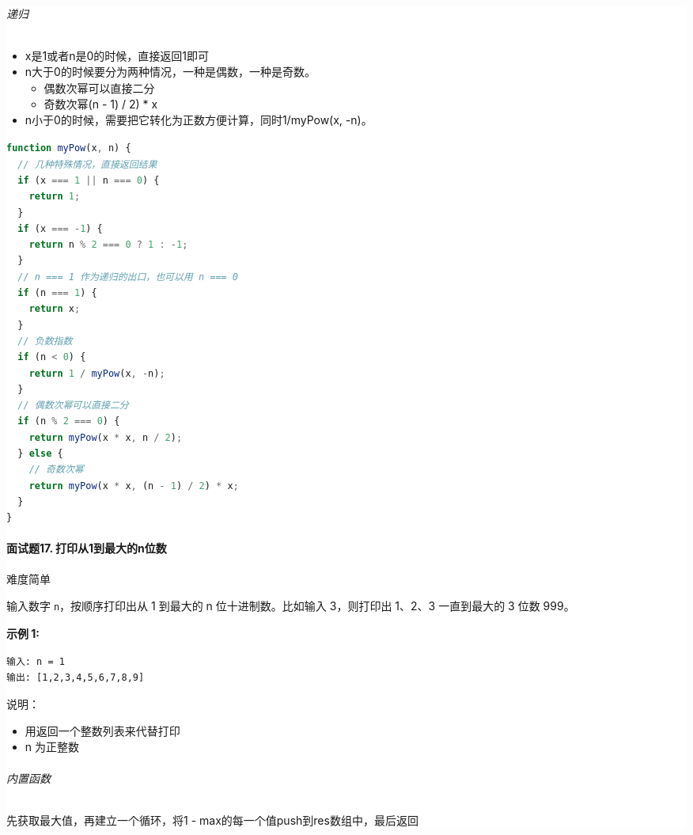 ###### 递归

- x是1或者n是0的时候，直接返回1即可
- n大于0的时候要分为两种情况，一种是偶数，一种是奇数。
  - 偶数次幂可以直接二分
  - 奇数次幂(n - 1) / 2) * x
- n小于0的时候，需要把它转化为正数方便计算，同时1/myPow(x, -n)。

```js
function myPow(x, n) {
  // 几种特殊情况，直接返回结果
  if (x === 1 || n === 0) {
    return 1;
  }
  if (x === -1) {
    return n % 2 === 0 ? 1 : -1;
  }
  // n === 1 作为递归的出口，也可以用 n === 0
  if (n === 1) {
    return x;
  }
  // 负数指数
  if (n < 0) {
    return 1 / myPow(x, -n);
  }
  // 偶数次幂可以直接二分
  if (n % 2 === 0) {
    return myPow(x * x, n / 2);
  } else {
    // 奇数次幂
    return myPow(x * x, (n - 1) / 2) * x;
  }
}
```

#### 面试题17. 打印从1到最大的n位数

难度简单

输入数字 `n`，按顺序打印出从 1 到最大的 n 位十进制数。比如输入 3，则打印出 1、2、3 一直到最大的 3 位数 999。

**示例 1:**

```
输入: n = 1
输出: [1,2,3,4,5,6,7,8,9]
```

说明：

- 用返回一个整数列表来代替打印
- n 为正整数

###### 内置函数

先获取最大值，再建立一个循环，将1 - max的每一个值push到res数组中，最后返回
